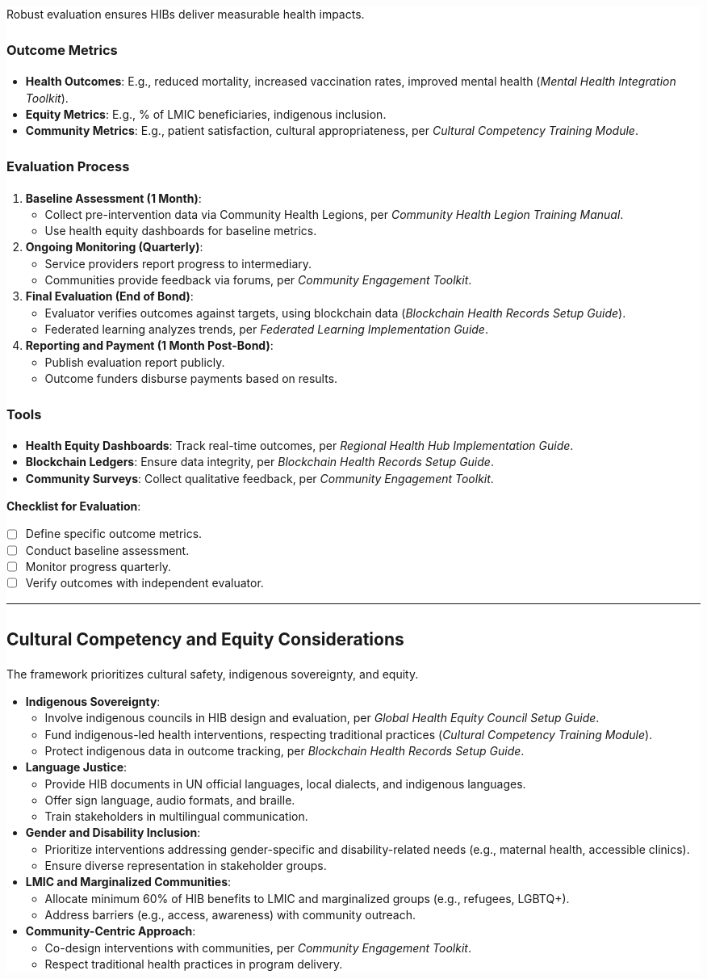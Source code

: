 Robust evaluation ensures HIBs deliver measurable health impacts.

### Outcome Metrics
- **Health Outcomes**: E.g., reduced mortality, increased vaccination rates, improved mental health (*Mental Health Integration Toolkit*).
- **Equity Metrics**: E.g., % of LMIC beneficiaries, indigenous inclusion.
- **Community Metrics**: E.g., patient satisfaction, cultural appropriateness, per *Cultural Competency Training Module*.

### Evaluation Process
1. **Baseline Assessment (1 Month)**:
   - Collect pre-intervention data via Community Health Legions, per *Community Health Legion Training Manual*.
   - Use health equity dashboards for baseline metrics.
2. **Ongoing Monitoring (Quarterly)**:
   - Service providers report progress to intermediary.
   - Communities provide feedback via forums, per *Community Engagement Toolkit*.
3. **Final Evaluation (End of Bond)**:
   - Evaluator verifies outcomes against targets, using blockchain data (*Blockchain Health Records Setup Guide*).
   - Federated learning analyzes trends, per *Federated Learning Implementation Guide*.
4. **Reporting and Payment (1 Month Post-Bond)**:
   - Publish evaluation report publicly.
   - Outcome funders disburse payments based on results.

### Tools
- **Health Equity Dashboards**: Track real-time outcomes, per *Regional Health Hub Implementation Guide*.
- **Blockchain Ledgers**: Ensure data integrity, per *Blockchain Health Records Setup Guide*.
- **Community Surveys**: Collect qualitative feedback, per *Community Engagement Toolkit*.

**Checklist for Evaluation**:
- [ ] Define specific outcome metrics.
- [ ] Conduct baseline assessment.
- [ ] Monitor progress quarterly.
- [ ] Verify outcomes with independent evaluator.

---

## <a id="cultural-competency-and-equity-considerations"></a>Cultural Competency and Equity Considerations

The framework prioritizes cultural safety, indigenous sovereignty, and equity.

- **Indigenous Sovereignty**:
  - Involve indigenous councils in HIB design and evaluation, per *Global Health Equity Council Setup Guide*.
  - Fund indigenous-led health interventions, respecting traditional practices (*Cultural Competency Training Module*).
  - Protect indigenous data in outcome tracking, per *Blockchain Health Records Setup Guide*.
- **Language Justice**:
  - Provide HIB documents in UN official languages, local dialects, and indigenous languages.
  - Offer sign language, audio formats, and braille.
  - Train stakeholders in multilingual communication.
- **Gender and Disability Inclusion**:
  - Prioritize interventions addressing gender-specific and disability-related needs (e.g., maternal health, accessible clinics).
  - Ensure diverse representation in stakeholder groups.
- **LMIC and Marginalized Communities**:
  - Allocate minimum 60% of HIB benefits to LMIC and marginalized groups (e.g., refugees, LGBTQ+).
  - Address barriers (e.g., access, awareness) with community outreach.
- **Community-Centric Approach**:
  - Co-design interventions with communities, per *Community Engagement Toolkit*.
  - Respect traditional health practices in program delivery.